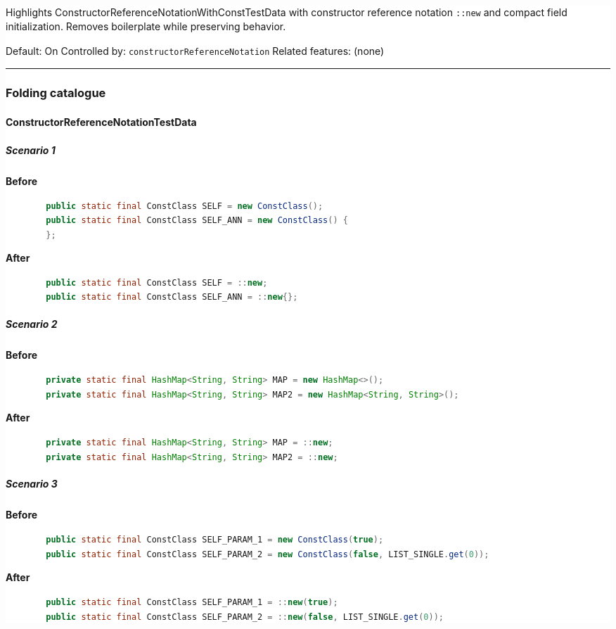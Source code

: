 Highlights ConstructorReferenceNotationWithConstTestData with constructor reference notation `::new` and compact field initialization.
Removes boilerplate while preserving behavior.

Default: On
Controlled by: `constructorReferenceNotation`
Related features: (none)

---
### Folding catalogue

#### ConstructorReferenceNotationTestData

##### Scenario 1

**Before**
```java
        public static final ConstClass SELF = new ConstClass();
        public static final ConstClass SELF_ANN = new ConstClass() {
        };
```

**After**
```java
        public static final ConstClass SELF = ::new;
        public static final ConstClass SELF_ANN = ::new{};
```


##### Scenario 2

**Before**
```java
        private static final HashMap<String, String> MAP = new HashMap<>();
        private static final HashMap<String, String> MAP2 = new HashMap<String, String>();
```

**After**
```java
        private static final HashMap<String, String> MAP = ::new;
        private static final HashMap<String, String> MAP2 = ::new;
```


##### Scenario 3

**Before**
```java
        public static final ConstClass SELF_PARAM_1 = new ConstClass(true);
        public static final ConstClass SELF_PARAM_2 = new ConstClass(false, LIST_SINGLE.get(0));
```

**After**
```java
        public static final ConstClass SELF_PARAM_1 = ::new(true);
        public static final ConstClass SELF_PARAM_2 = ::new(false, LIST_SINGLE.get(0));
```
